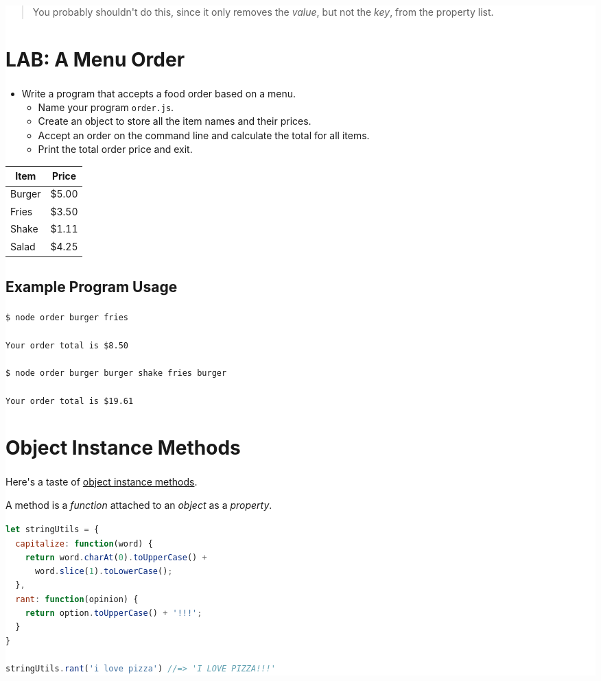 > You probably shouldn't do this, since it only removes the *value*, but not the *key*, from the property list.

# LAB: A Menu Order

* Write a program that accepts a food order based on a menu.
  * Name your program `order.js`.
  * Create an object to store all the item names and their prices.
  * Accept an order on the command line and calculate the total for all items.
  * Print the total order price and exit.

| Item   | Price |
|--------|-------|
| Burger | $5.00 |
| Fries  | $3.50 |
| Shake  | $1.11 |
| Salad  | $4.25 |

## Example Program Usage

```
$ node order burger fries

Your order total is $8.50

$ node order burger burger shake fries burger

Your order total is $19.61
```

# Object Instance Methods

Here's a taste of [object instance methods](./methods).

A method is a *function* attached to an *object* as a *property*.

```js
let stringUtils = {
  capitalize: function(word) {
    return word.charAt(0).toUpperCase() +
      word.slice(1).toLowerCase();
  },
  rant: function(opinion) {
    return option.toUpperCase() + '!!!';
  }
}

stringUtils.rant('i love pizza') //=> 'I LOVE PIZZA!!!'
```
